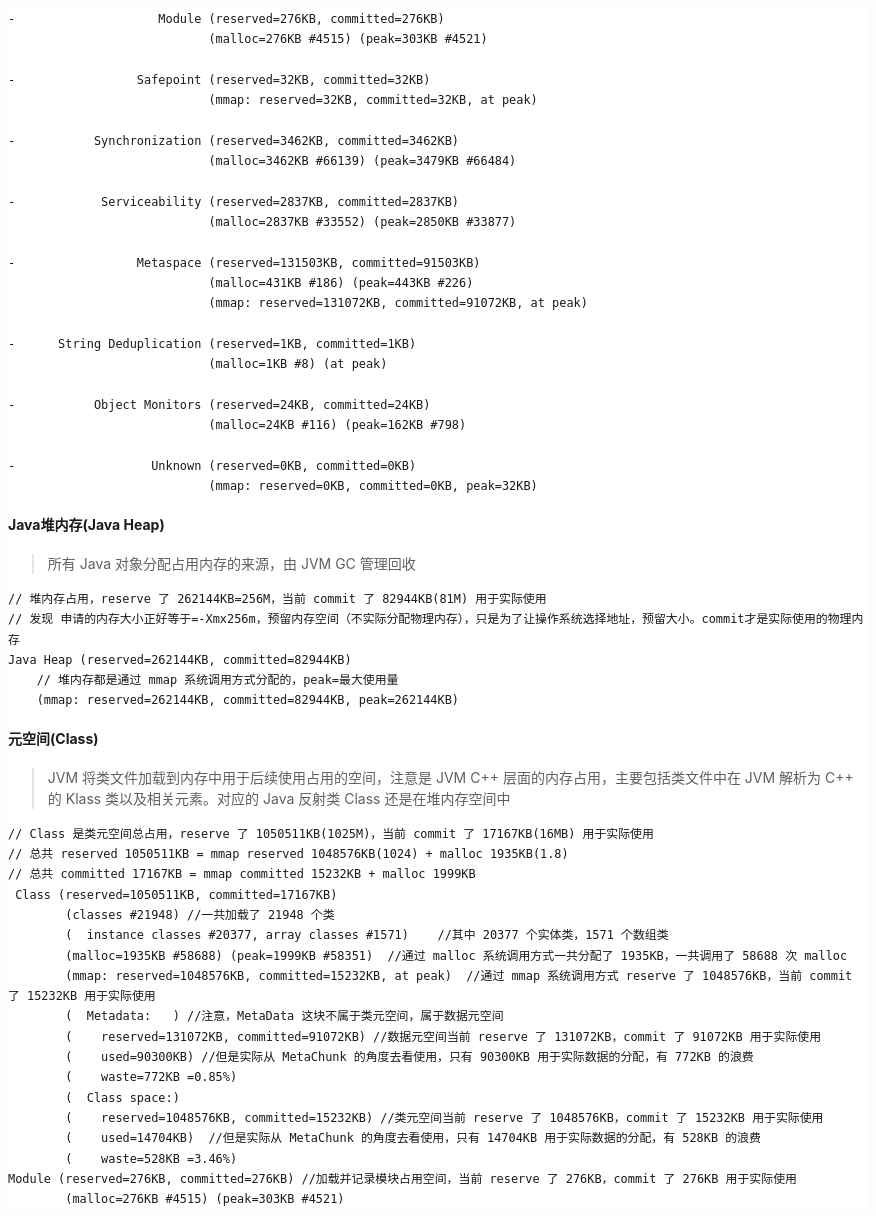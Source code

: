 ```text
-                    Module (reserved=276KB, committed=276KB)
                            (malloc=276KB #4515) (peak=303KB #4521) 
 
-                 Safepoint (reserved=32KB, committed=32KB)
                            (mmap: reserved=32KB, committed=32KB, at peak) 
 
-           Synchronization (reserved=3462KB, committed=3462KB)
                            (malloc=3462KB #66139) (peak=3479KB #66484) 
 
-            Serviceability (reserved=2837KB, committed=2837KB)
                            (malloc=2837KB #33552) (peak=2850KB #33877) 
 
-                 Metaspace (reserved=131503KB, committed=91503KB)
                            (malloc=431KB #186) (peak=443KB #226) 
                            (mmap: reserved=131072KB, committed=91072KB, at peak) 
 
-      String Deduplication (reserved=1KB, committed=1KB)
                            (malloc=1KB #8) (at peak) 
 
-           Object Monitors (reserved=24KB, committed=24KB)
                            (malloc=24KB #116) (peak=162KB #798) 
 
-                   Unknown (reserved=0KB, committed=0KB)
                            (mmap: reserved=0KB, committed=0KB, peak=32KB) 

```
#### Java堆内存(Java Heap)
> 所有 Java 对象分配占用内存的来源，由 JVM GC 管理回收
```text
// 堆内存占用，reserve 了 262144KB=256M，当前 commit 了 82944KB(81M) 用于实际使用
// 发现 申请的内存大小正好等于=-Xmx256m，预留内存空间（不实际分配物理内存），只是为了让操作系统选择地址，预留大小。commit才是实际使用的物理内存
Java Heap (reserved=262144KB, committed=82944KB)
    // 堆内存都是通过 mmap 系统调用方式分配的，peak=最大使用量
    (mmap: reserved=262144KB, committed=82944KB, peak=262144KB) 
```

#### 元空间(Class)
> JVM 将类文件加载到内存中用于后续使用占用的空间，注意是 JVM C++ 层面的内存占用，主要包括类文件中在 JVM 解析为 C++ 的 Klass 类以及相关元素。对应的 Java 反射类 Class 还是在堆内存空间中
```text
// Class 是类元空间总占用，reserve 了 1050511KB(1025M)，当前 commit 了 17167KB(16MB) 用于实际使用
// 总共 reserved 1050511KB = mmap reserved 1048576KB(1024) + malloc 1935KB(1.8)
// 总共 committed 17167KB = mmap committed 15232KB + malloc 1999KB
 Class (reserved=1050511KB, committed=17167KB)
        (classes #21948) //一共加载了 21948 个类
        (  instance classes #20377, array classes #1571)    //其中 20377 个实体类，1571 个数组类
        (malloc=1935KB #58688) (peak=1999KB #58351)  //通过 malloc 系统调用方式一共分配了 1935KB，一共调用了 58688 次 malloc
        (mmap: reserved=1048576KB, committed=15232KB, at peak)  //通过 mmap 系统调用方式 reserve 了 1048576KB，当前 commit 了 15232KB 用于实际使用
        (  Metadata:   ) //注意，MetaData 这块不属于类元空间，属于数据元空间
        (    reserved=131072KB, committed=91072KB) //数据元空间当前 reserve 了 131072KB，commit 了 91072KB 用于实际使用
        (    used=90300KB) //但是实际从 MetaChunk 的角度去看使用，只有 90300KB 用于实际数据的分配，有 772KB 的浪费
        (    waste=772KB =0.85%)
        (  Class space:)
        (    reserved=1048576KB, committed=15232KB) //类元空间当前 reserve 了 1048576KB，commit 了 15232KB 用于实际使用 
        (    used=14704KB)  //但是实际从 MetaChunk 的角度去看使用，只有 14704KB 用于实际数据的分配，有 528KB 的浪费
        (    waste=528KB =3.46%)
Module (reserved=276KB, committed=276KB) //加载并记录模块占用空间，当前 reserve 了 276KB，commit 了 276KB 用于实际使用
        (malloc=276KB #4515) (peak=303KB #4521) 
```